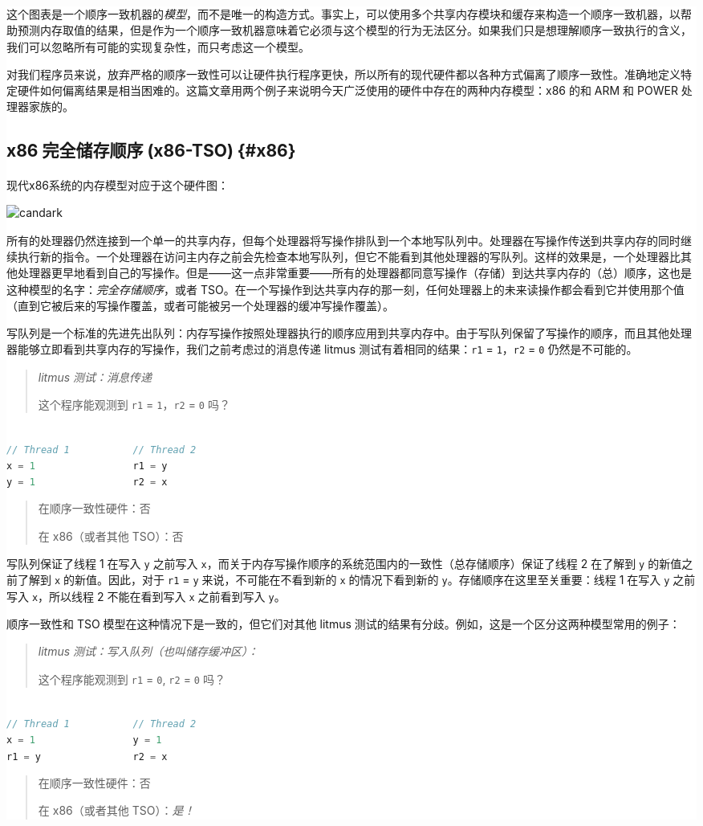 这个图表是一个顺序一致机器的*模型*，而不是唯一的构造方式。事实上，可以使用多个共享内存模块和缓存来构造一个顺序一致机器，以帮助预测内存取值的结果，但是作为一个顺序一致机器意味着它必须与这个模型的行为无法区分。如果我们只是想理解顺序一致执行的含义，我们可以忽略所有可能的实现复杂性，而只考虑这一个模型。

对我们程序员来说，放弃严格的顺序一致性可以让硬件执行程序更快，所以所有的现代硬件都以各种方式偏离了顺序一致性。准确地定义特定硬件如何偏离结果是相当困难的。这篇文章用两个例子来说明今天广泛使用的硬件中存在的两种内存模型：x86 的和 ARM 和 POWER 处理器家族的。

## x86 完全储存顺序 (x86-TSO) {#x86}

现代x86系统的内存模型对应于这个硬件图：

![](//static.nykz.org/blog/images/mem-order/mem-tso.png "candark")

所有的处理器仍然连接到一个单一的共享内存，但每个处理器将写操作排队到一个本地写队列中。处理器在写操作传送到共享内存的同时继续执行新的指令。一个处理器在访问主内存之前会先检查本地写队列，但它不能看到其他处理器的写队列。这样的效果是，一个处理器比其他处理器更早地看到自己的写操作。但是——这一点非常重要——所有的处理器都同意写操作（存储）到达共享内存的（总）顺序，这也是这种模型的名字：*完全存储顺序*，或者 TSO。在一个写操作到达共享内存的那一刻，任何处理器上的未来读操作都会看到它并使用那个值（直到它被后来的写操作覆盖，或者可能被另一个处理器的缓冲写操作覆盖）。

写队列是一个标准的先进先出队列：内存写操作按照处理器执行的顺序应用到共享内存中。由于写队列保留了写操作的顺序，而且其他处理器能够立即看到共享内存的写操作，我们之前考虑过的消息传递 litmus 测试有着相同的结果：`r1` = `1`，`r2` = `0` 仍然是不可能的。

> *litmus 测试：消息传递*
>
> 这个程序能观测到 `r1` = `1`，`r2` = `0` 吗？

```c

// Thread 1           // Thread 2
x = 1                 r1 = y
y = 1                 r2 = x

```

> 在顺序一致性硬件：否
>
> 在 x86（或者其他 TSO）：否

写队列保证了线程 1 在写入 `y` 之前写入 `x`，而关于内存写操作顺序的系统范围内的一致性（总存储顺序）保证了线程 2 在了解到 `y` 的新值之前了解到 `x` 的新值。因此，对于 `r1` = `y` 来说，不可能在不看到新的 `x` 的情况下看到新的 `y`。存储顺序在这里至关重要：线程 1 在写入 `y` 之前写入 `x`，所以线程 2 不能在看到写入 `x` 之前看到写入 `y`。

顺序一致性和 TSO 模型在这种情况下是一致的，但它们对其他  litmus 测试的结果有分歧。例如，这是一个区分这两种模型常用的例子：

> *litmus 测试：写入队列（也叫储存缓冲区）：*
>
> 这个程序能观测到 `r1` = `0`, `r2` = `0` 吗？

```c

// Thread 1           // Thread 2
x = 1                 y = 1
r1 = y                r2 = x

```

> 在顺序一致性硬件：否
>
> 在 x86（或者其他 TSO）：*是！*
